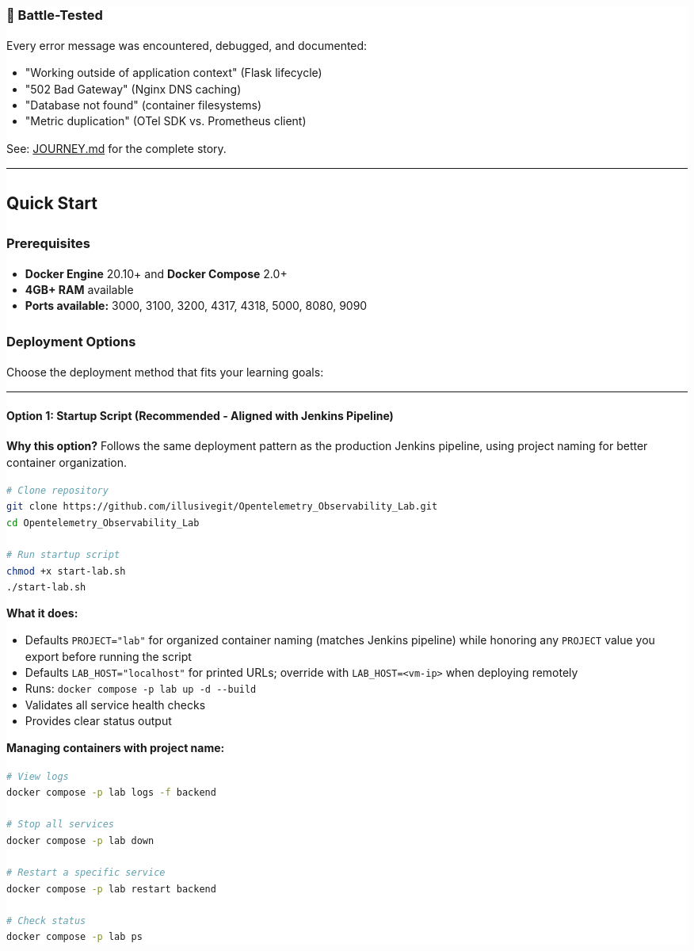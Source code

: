 ### 🧪 Battle-Tested

Every error message was encountered, debugged, and documented:
- "Working outside of application context" (Flask lifecycle)
- "502 Bad Gateway" (Nginx DNS caching)
- "Database not found" (container filesystems)
- "Metric duplication" (OTel SDK vs. Prometheus client)

See: [JOURNEY.md](docs/phase-1-docker-compose/JOURNEY.md) for the complete story.

---

## Quick Start

### Prerequisites

- **Docker Engine** 20.10+ and **Docker Compose** 2.0+
- **4GB+ RAM** available
- **Ports available:** 3000, 3100, 3200, 4317, 4318, 5000, 8080, 9090

### Deployment Options

Choose the deployment method that fits your learning goals:

---

#### Option 1: Startup Script (Recommended - Aligned with Jenkins Pipeline)

**Why this option?** Follows the same deployment pattern as the production Jenkins pipeline, using project naming for better container organization.

```bash
# Clone repository
git clone https://github.com/illusivegit/Opentelemetry_Observability_Lab.git
cd Opentelemetry_Observability_Lab

# Run startup script
chmod +x start-lab.sh
./start-lab.sh
```

**What it does:**
- Defaults `PROJECT="lab"` for organized container naming (matches Jenkins pipeline) while honoring any `PROJECT` value you export before running the script
- Defaults `LAB_HOST="localhost"` for printed URLs; override with `LAB_HOST=<vm-ip>` when deploying remotely
- Runs: `docker compose -p lab up -d --build`
- Validates all service health checks
- Provides clear status output

**Managing containers with project name:**

```bash
# View logs
docker compose -p lab logs -f backend

# Stop all services
docker compose -p lab down

# Restart a specific service
docker compose -p lab restart backend

# Check status
docker compose -p lab ps
```
